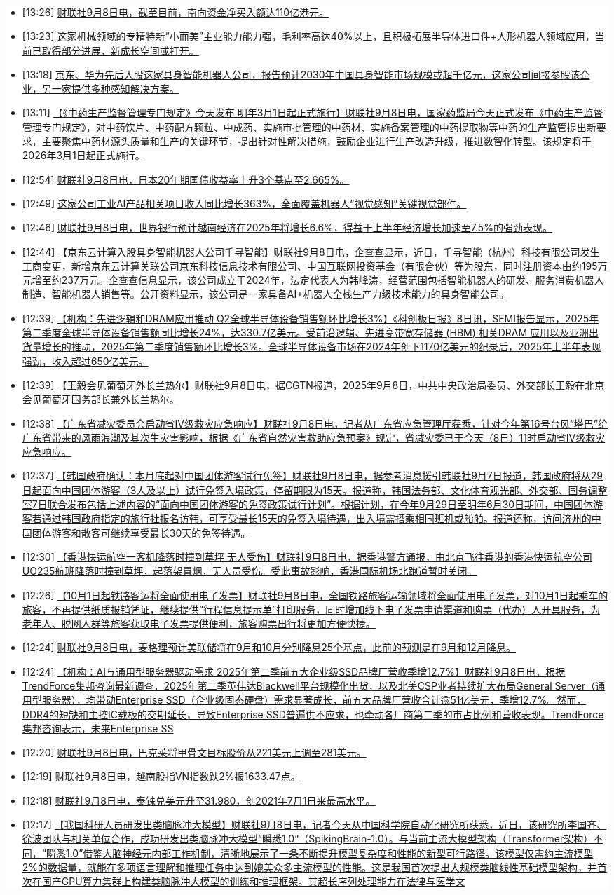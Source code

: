   - [13:26] [财联社9月8日电，截至目前，南向资金净买入额达110亿港元。](https://www.cls.cn/detail/2138322)

  - [13:23] [这家机械领域的专精特新“小而美”主业能力能力强，毛利率高达40%以上，且积极拓展半导体进口件+人形机器人领域应用，当前已取得部分进展，新成长空间或打开。](https://www.cls.cn/detail/2138256)

  - [13:18] [京东、华为先后入股这家具身智能机器人公司，报告预计2030年中国具身智能市场规模或超千亿元，这家公司间接参股该企业，另一家提供多种感知解决方案。](https://www.cls.cn/detail/2138312)

  - [13:11] [【《中药生产监督管理专门规定》今天发布 明年3月1日起正式施行】财联社9月8日电，国家药监局今天正式发布《中药生产监督管理专门规定》，对中药饮片、中药配方颗粒、中成药、实施审批管理的中药材、实施备案管理的中药提取物等中药的生产监管提出新要求，主要聚焦中药材源头质量和生产的关键环节，提出针对性解决措施，鼓励企业进行生产改造升级，推进数智化转型。该规定将于2026年3月1日起正式施行。](https://www.cls.cn/detail/2138310)

  - [12:54] [财联社9月8日电，日本20年期国债收益率上升3个基点至2.665%。](https://www.cls.cn/detail/2138300)

  - [12:49] [这家公司工业AI产品相关项目收入同比增长363%，全面覆盖机器人“视觉感知”关键视觉部件。](https://www.cls.cn/detail/2138295)

  - [12:46] [财联社9月8日电，世界银行预计越南经济在2025年将增长6.6%，得益于上半年经济增长加速至7.5%的强劲表现。](https://www.cls.cn/detail/2138297)

  - [12:44] [【京东云计算入股具身智能机器人公司千寻智能】财联社9月8日电，企查查显示，近日，千寻智能（杭州）科技有限公司发生工商变更，新增京东云计算关联公司京东科技信息技术有限公司、中国互联网投资基金（有限合伙）等为股东，同时注册资本由约195万元增至约237万元。企查查信息显示，该公司成立于2024年，法定代表人为韩峰涛，经营范围包括智能机器人的研发、服务消费机器人制造、智能机器人销售等。公开资料显示，该公司是一家具备AI+机器人全栈生产力级技术能力的具身智能公司。](https://www.cls.cn/detail/2138296)

  - [12:39] [【机构：先进逻辑和DRAM应用推动 Q2全球半导体设备销售额环比增长3%】《科创板日报》8日讯，SEMI报告显示，2025年第二季度全球半导体设备销售额同比增长24%，达330.7亿美元。受前沿逻辑、先进高带宽存储器 (HBM) 相关DRAM 应用以及亚洲出货量增长的推动，2025年第二季度销售额环比增长3%。全球半导体设备市场在2024年创下1170亿美元的纪录后，2025年上半年表现强劲，收入超过650亿美元。](https://www.cls.cn/detail/2138291)

  - [12:39] [【王毅会见葡萄牙外长兰热尔】财联社9月8日电，据CGTN报道，2025年9月8日，中共中央政治局委员、外交部长王毅在北京会见葡萄牙国务部长兼外长兰热尔。](https://www.cls.cn/detail/2138294)

  - [12:38] [【广东省减灾委员会启动省Ⅳ级救灾应急响应】财联社9月8日电，记者从广东省应急管理厅获悉，针对今年第16号台风“塔巴”给广东省带来的风雨浪潮及其次生灾害影响，根据《广东省自然灾害救助应急预案》规定，省减灾委已于今天（8日）11时启动省Ⅳ级救灾应急响应。](https://www.cls.cn/detail/2138293)

  - [12:37] [【韩国政府确认：本月底起对中国团体游客试行免签】财联社9月8日电，据参考消息援引韩联社9月7日报道，韩国政府将从29日起面向中国团体游客（3人及以上）试行免签入境政策，停留期限为15天。报道称，韩国法务部、文化体育观光部、外交部、国务调整室7日联合发布包括上述内容的“面向中国团体游客的免签政策试行计划”。根据计划，在今年9月29日至明年6月30日期间，中国团体游客若通过韩国政府指定的旅行社报名访韩，可享受最长15天的免签入境待遇，出入境需搭乘相同班机或船舶。报道还称，访问济州的中国团体游客和散客可继续享受最长30天的免签待遇。](https://www.cls.cn/detail/2138292)

  - [12:30] [【香港快运航空一客机降落时撞到草坪 无人受伤】财联社9月8日电，据香港警方通报，由北京飞往香港的香港快运航空公司UO235航班降落时撞到草坪，起落架冒烟，无人员受伤。受此事故影响，香港国际机场北跑道暂时关闭。](https://www.cls.cn/detail/2138288)

  - [12:26] [【10月1日起铁路客运将全面使用电子发票】财联社9月8日电，全国铁路旅客运输领域将全面使用电子发票，对10月1日起乘车的旅客，不再提供纸质报销凭证，继续提供“行程信息提示单”打印服务，同时增加线下电子发票申请渠道和购票（代办）人开具服务，为老年人、脱网人群等旅客获取电子发票提供便利，旅客购票出行将更加方便快捷。](https://www.cls.cn/detail/2138287)

  - [12:24] [财联社9月8日电，麦格理预计美联储将在9月和10月分别降息25个基点，此前的预测是在9月和12月降息。](https://www.cls.cn/detail/2138286)

  - [12:24] [【机构：AI与通用型服务器驱动需求 2025年第二季前五大企业级SSD品牌厂营收季增12.7%】财联社9月8日电，根据TrendForce集邦咨询最新调查，2025年第二季英伟达Blackwell平台规模化出货，以及北美CSP业者持续扩大布局General Server（通用型服务器），均带动Enterprise SSD（企业级固态硬盘）需求显著成长，前五大品牌厂营收合计逾51亿美元，季增12.7%。然而，DDR4的短缺和主控IC载板的交期延长，导致Enterprise SSD普遍供不应求，也牵动各厂商第二季的市占比例和营收表现。TrendForce集邦咨询表示，未来Enterprise SS](https://www.cls.cn/detail/2138277)

  - [12:20] [财联社9月8日电，巴克莱将甲骨文目标股价从221美元上调至281美元。](https://www.cls.cn/detail/2138285)

  - [12:19] [财联社9月8日电，越南股指VN指数跌2%报1633.47点。](https://www.cls.cn/detail/2138284)

  - [12:18] [财联社9月8日电，泰铢兑美元升至31.980，创2021年7月1日来最高水平。](https://www.cls.cn/detail/2138283)

  - [12:17] [【我国科研人员研发出类脑脉冲大模型】财联社9月8日电，记者今天从中国科学院自动化研究所获悉，近日，该研究所李国齐、徐波团队与相关单位合作，成功研发出类脑脉冲大模型“瞬悉1.0”（SpikingBrain-1.0）。与当前主流大模型架构（Transformer架构）不同，“瞬悉1.0”借鉴大脑神经元内部工作机制，清晰地展示了一条不断提升模型复杂度和性能的新型可行路径。该模型仅需约主流模型2%的数据量，就能在多项语言理解和推理任务中达到媲美众多主流模型的性能。这是我国首次提出大规模类脑线性基础模型架构，并首次在国产GPU算力集群上构建类脑脉冲大模型的训练和推理框架。其超长序列处理能力在法律与医学文](https://www.cls.cn/detail/2138281)

